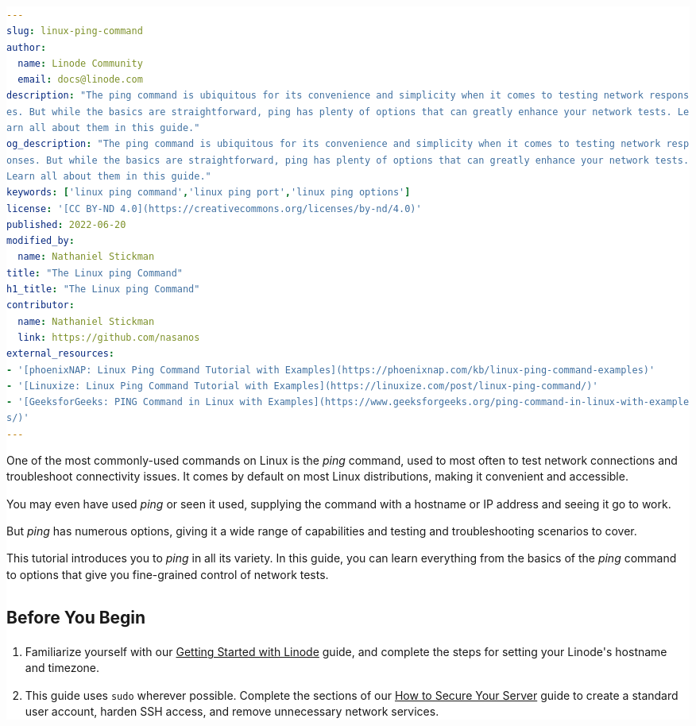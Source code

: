 ```yaml
---
slug: linux-ping-command
author:
  name: Linode Community
  email: docs@linode.com
description: "The ping command is ubiquitous for its convenience and simplicity when it comes to testing network responses. But while the basics are straightforward, ping has plenty of options that can greatly enhance your network tests. Learn all about them in this guide."
og_description: "The ping command is ubiquitous for its convenience and simplicity when it comes to testing network responses. But while the basics are straightforward, ping has plenty of options that can greatly enhance your network tests. Learn all about them in this guide."
keywords: ['linux ping command','linux ping port','linux ping options']
license: '[CC BY-ND 4.0](https://creativecommons.org/licenses/by-nd/4.0)'
published: 2022-06-20
modified_by:
  name: Nathaniel Stickman
title: "The Linux ping Command"
h1_title: "The Linux ping Command"
contributor:
  name: Nathaniel Stickman
  link: https://github.com/nasanos
external_resources:
- '[phoenixNAP: Linux Ping Command Tutorial with Examples](https://phoenixnap.com/kb/linux-ping-command-examples)'
- '[Linuxize: Linux Ping Command Tutorial with Examples](https://linuxize.com/post/linux-ping-command/)'
- '[GeeksforGeeks: PING Command in Linux with Examples](https://www.geeksforgeeks.org/ping-command-in-linux-with-examples/)'
---
```


One of the most commonly-used commands on Linux is the *ping* command, used to most often to test network connections and troubleshoot connectivity issues. It comes by default on most Linux distributions, making it convenient and accessible.

You may even have used *ping* or seen it used, supplying the command with a hostname or IP address and seeing it go to work.

But *ping* has numerous options, giving it a wide range of capabilities and testing and troubleshooting scenarios to cover.

This tutorial introduces you to *ping* in all its variety. In this guide, you can learn everything from the basics of the *ping* command to options that give you fine-grained control of network tests.

## Before You Begin

1. Familiarize yourself with our [Getting Started with Linode](/docs/getting-started/) guide, and complete the steps for setting your Linode's hostname and timezone.

1. This guide uses `sudo` wherever possible. Complete the sections of our [How to Secure Your Server](/docs/security/securing-your-server/) guide to create a standard user account, harden SSH access, and remove unnecessary network services.
